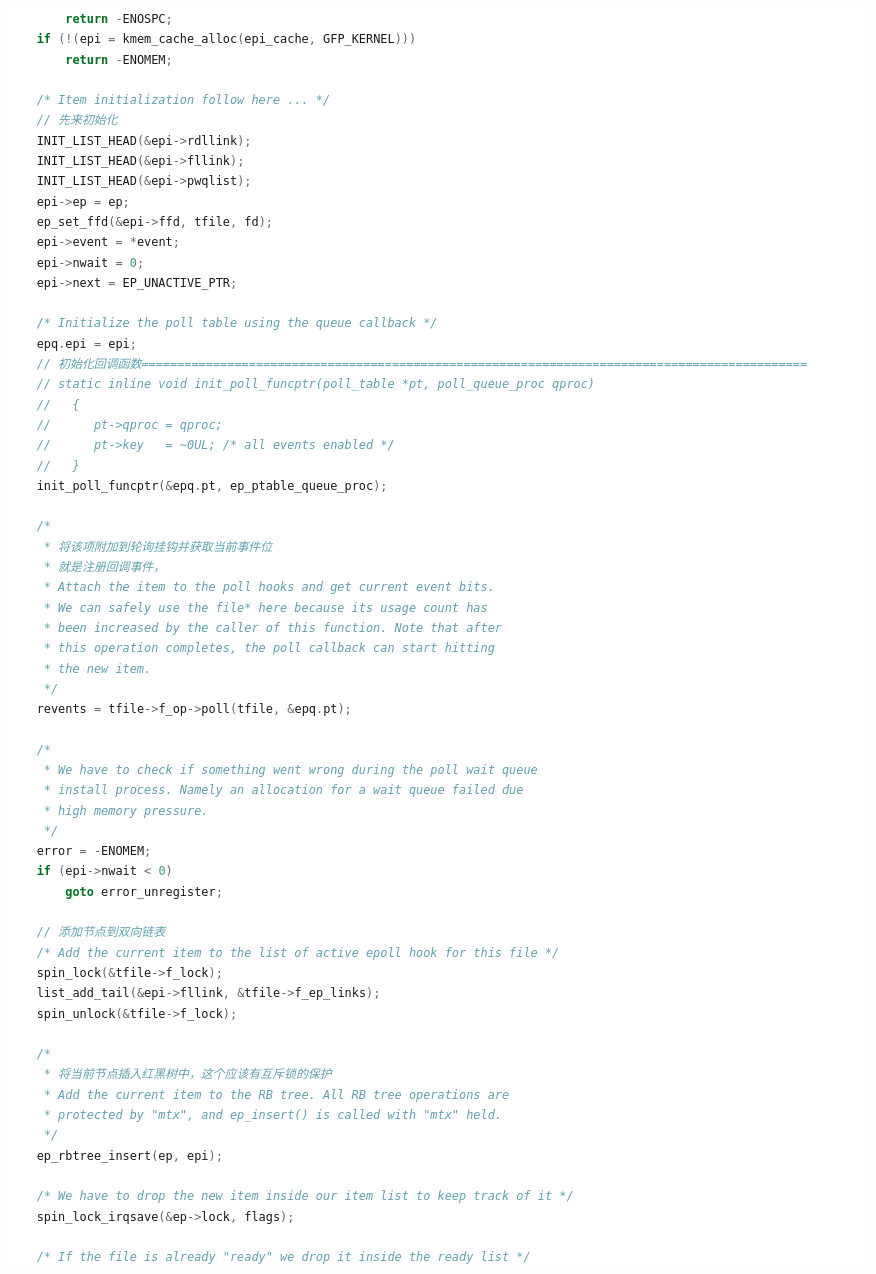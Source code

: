```c  
		return -ENOSPC;
	if (!(epi = kmem_cache_alloc(epi_cache, GFP_KERNEL)))
		return -ENOMEM;

	/* Item initialization follow here ... */
    // 先来初始化
	INIT_LIST_HEAD(&epi->rdllink);
	INIT_LIST_HEAD(&epi->fllink);
	INIT_LIST_HEAD(&epi->pwqlist);
	epi->ep = ep;
	ep_set_ffd(&epi->ffd, tfile, fd);
	epi->event = *event;
	epi->nwait = 0;
	epi->next = EP_UNACTIVE_PTR;

	/* Initialize the poll table using the queue callback */
	epq.epi = epi;
    // 初始化回调函数=============================================================================================
    // static inline void init_poll_funcptr(poll_table *pt, poll_queue_proc qproc)
    //   {
    //   	pt->qproc = qproc;
    //   	pt->key   = ~0UL; /* all events enabled */
    //   }
	init_poll_funcptr(&epq.pt, ep_ptable_queue_proc);

	/*
     * 将该项附加到轮询挂钩并获取当前事件位
     * 就是注册回调事件，
	 * Attach the item to the poll hooks and get current event bits.
	 * We can safely use the file* here because its usage count has
	 * been increased by the caller of this function. Note that after
	 * this operation completes, the poll callback can start hitting
	 * the new item.
	 */
	revents = tfile->f_op->poll(tfile, &epq.pt);

	/*
	 * We have to check if something went wrong during the poll wait queue
	 * install process. Namely an allocation for a wait queue failed due
	 * high memory pressure.
	 */
	error = -ENOMEM;
	if (epi->nwait < 0)
		goto error_unregister;

    // 添加节点到双向链表
	/* Add the current item to the list of active epoll hook for this file */
	spin_lock(&tfile->f_lock);
	list_add_tail(&epi->fllink, &tfile->f_ep_links);
	spin_unlock(&tfile->f_lock);

	/*
     * 将当前节点插入红黑树中，这个应该有互斥锁的保护
	 * Add the current item to the RB tree. All RB tree operations are
	 * protected by "mtx", and ep_insert() is called with "mtx" held.
	 */
	ep_rbtree_insert(ep, epi);

	/* We have to drop the new item inside our item list to keep track of it */
	spin_lock_irqsave(&ep->lock, flags);

	/* If the file is already "ready" we drop it inside the ready list */
```